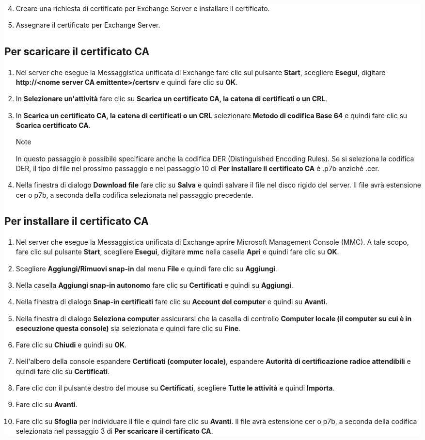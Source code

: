 4.  Creare una richiesta di certificato per Exchange Server e installare il certificato.

5.  Assegnare il certificato per Exchange Server.

## Per scaricare il certificato CA

1.  Nel server che esegue la Messaggistica unificata di Exchange fare clic sul pulsante **Start**, scegliere **Esegui**, digitare **http://\<nome server CA emittente\>/certsrv** e quindi fare clic su **OK**.

2.  In **Selezionare un'attività** fare clic su **Scarica un certificato CA, la catena di certificati o un CRL**.

3.  In **Scarica un certificato CA, la catena di certificati o un CRL** selezionare **Metodo di codifica Base 64** e quindi fare clic su **Scarica certificato CA**.
    

    > [!NOTE]
    > In questo passaggio è possibile specificare anche la codifica DER (Distinguished Encoding Rules). Se si seleziona la codifica DER, il tipo di file nel prossimo passaggio e nel passaggio 10 di <STRONG>Per installare il certificato CA</STRONG> è .p7b anziché .cer.



4.  Nella finestra di dialogo **Download file** fare clic su **Salva** e quindi salvare il file nel disco rigido del server. Il file avrà estensione cer o p7b, a seconda della codifica selezionata nel passaggio precedente.

## Per installare il certificato CA

1.  Nel server che esegue la Messaggistica unificata di Exchange aprire Microsoft Management Console (MMC). A tale scopo, fare clic sul pulsante **Start**, scegliere **Esegui**, digitare **mmc** nella casella **Apri** e quindi fare clic su **OK**.

2.  Scegliere **Aggiungi/Rimuovi snap-in** dal menu **File** e quindi fare clic su **Aggiungi**.

3.  Nella casella **Aggiungi snap-in autonomo** fare clic su **Certificati** e quindi su **Aggiungi**.

4.  Nella finestra di dialogo **Snap-in certificati** fare clic su **Account del computer** e quindi su **Avanti**.

5.  Nella finestra di dialogo **Seleziona computer** assicurarsi che la casella di controllo **Computer locale (il computer su cui è in esecuzione questa console)** sia selezionata e quindi fare clic su **Fine**.

6.  Fare clic su **Chiudi** e quindi su **OK**.

7.  Nell'albero della console espandere **Certificati (computer locale)**, espandere **Autorità di certificazione radice attendibili** e quindi fare clic su **Certificati**.

8.  Fare clic con il pulsante destro del mouse su **Certificati**, scegliere **Tutte le attività** e quindi **Importa**.

9.  Fare clic su **Avanti**.

10. Fare clic su **Sfoglia** per individuare il file e quindi fare clic su **Avanti**. Il file avrà estensione cer o p7b, a seconda della codifica selezionata nel passaggio 3 di **Per scaricare il certificato CA**.
